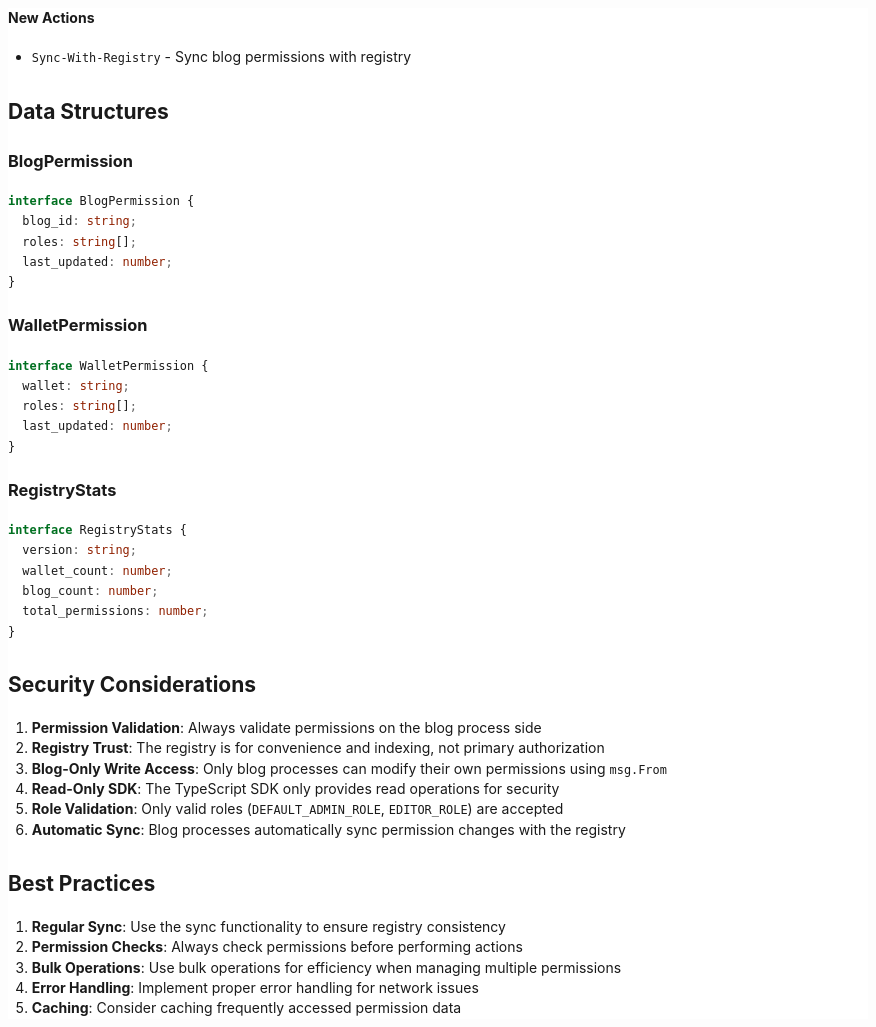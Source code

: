 #### New Actions

- `Sync-With-Registry` - Sync blog permissions with registry

## Data Structures

### BlogPermission

```typescript
interface BlogPermission {
  blog_id: string;
  roles: string[];
  last_updated: number;
}
```

### WalletPermission

```typescript
interface WalletPermission {
  wallet: string;
  roles: string[];
  last_updated: number;
}
```

### RegistryStats

```typescript
interface RegistryStats {
  version: string;
  wallet_count: number;
  blog_count: number;
  total_permissions: number;
}
```

## Security Considerations

1. **Permission Validation**: Always validate permissions on the blog process side
2. **Registry Trust**: The registry is for convenience and indexing, not primary authorization
3. **Blog-Only Write Access**: Only blog processes can modify their own permissions using `msg.From`
4. **Read-Only SDK**: The TypeScript SDK only provides read operations for security
5. **Role Validation**: Only valid roles (`DEFAULT_ADMIN_ROLE`, `EDITOR_ROLE`) are accepted
6. **Automatic Sync**: Blog processes automatically sync permission changes with the registry

## Best Practices

1. **Regular Sync**: Use the sync functionality to ensure registry consistency
2. **Permission Checks**: Always check permissions before performing actions
3. **Bulk Operations**: Use bulk operations for efficiency when managing multiple permissions
4. **Error Handling**: Implement proper error handling for network issues
5. **Caching**: Consider caching frequently accessed permission data
